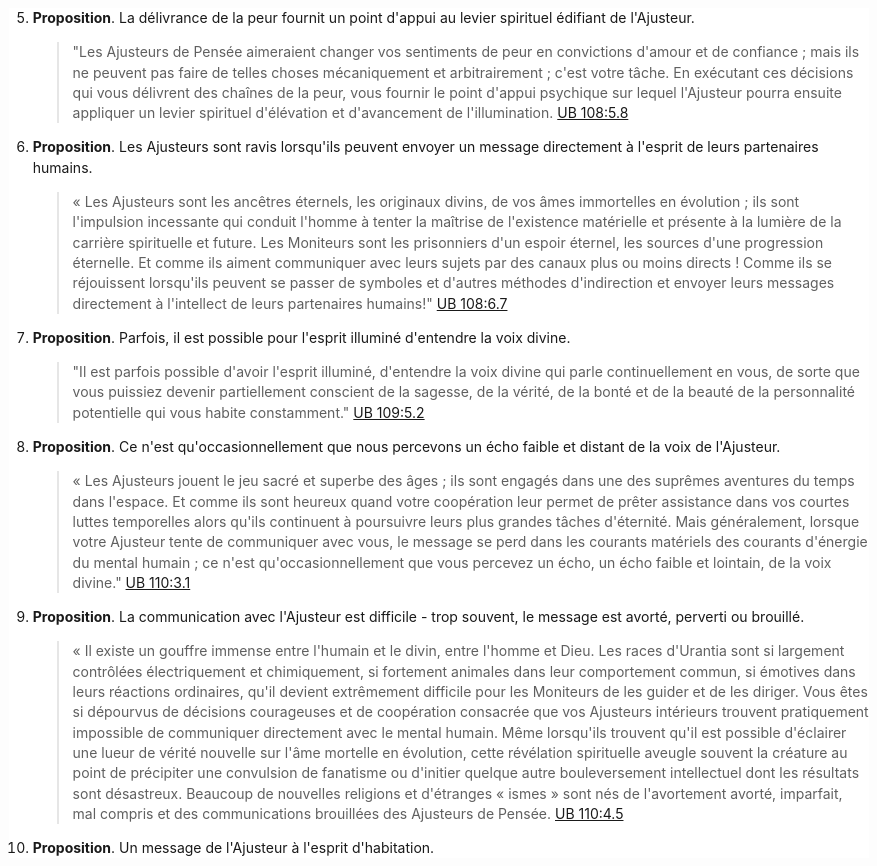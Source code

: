5. **Proposition**. La délivrance de la peur fournit un point d'appui au levier spirituel édifiant de l'Ajusteur.  
	> "Les Ajusteurs de Pensée aimeraient changer vos sentiments de peur en convictions d'amour et de confiance ; mais ils ne peuvent pas faire de telles choses mécaniquement et arbitrairement ; c'est votre tâche. En exécutant ces décisions qui vous délivrent des chaînes de la peur, vous fournir le point d'appui psychique sur lequel l'Ajusteur pourra ensuite appliquer un levier spirituel d'élévation et d'avancement de l'illumination. [UB 108:5.8](/en/The_Urantia_Book/108#p5_8)  

6. **Proposition**. Les Ajusteurs sont ravis lorsqu'ils peuvent envoyer un message directement à l'esprit de leurs partenaires humains.  
	> « Les Ajusteurs sont les ancêtres éternels, les originaux divins, de vos âmes immortelles en évolution ; ils sont l'impulsion incessante qui conduit l'homme à tenter la maîtrise de l'existence matérielle et présente à la lumière de la carrière spirituelle et future. Les Moniteurs sont les prisonniers d'un espoir éternel, les sources d'une progression éternelle. Et comme ils aiment communiquer avec leurs sujets par des canaux plus ou moins directs ! Comme ils se réjouissent lorsqu'ils peuvent se passer de symboles et d'autres méthodes d'indirection et envoyer leurs messages directement à l'intellect de leurs partenaires humains!" [UB 108:6.7](/en/The_Urantia_Book/108#p6_7)  

7. **Proposition**. Parfois, il est possible pour l'esprit illuminé d'entendre la voix divine.  
	> "Il est parfois possible d'avoir l'esprit illuminé, d'entendre la voix divine qui parle continuellement en vous, de sorte que vous puissiez devenir partiellement conscient de la sagesse, de la vérité, de la bonté et de la beauté de la personnalité potentielle qui vous habite constamment." [UB 109:5.2](/en/The_Urantia_Book/109#p5_2)  

8. **Proposition**. Ce n'est qu'occasionnellement que nous percevons un écho faible et distant de la voix de l'Ajusteur.  
	> « Les Ajusteurs jouent le jeu sacré et superbe des âges ; ils sont engagés dans une des suprêmes aventures du temps dans l'espace. Et comme ils sont heureux quand votre coopération leur permet de prêter assistance dans vos courtes luttes temporelles alors qu'ils continuent à poursuivre leurs plus grandes tâches d'éternité. Mais généralement, lorsque votre Ajusteur tente de communiquer avec vous, le message se perd dans les courants matériels des courants d'énergie du mental humain ; ce n'est qu'occasionnellement que vous percevez un écho, un écho faible et lointain, de la voix divine." [UB 110:3.1](/en/The_Urantia_Book/110#p3_1)  

9. **Proposition**. La communication avec l'Ajusteur est difficile - trop souvent, le message est avorté, perverti ou brouillé.  
	> « Il existe un gouffre immense entre l'humain et le divin, entre l'homme et Dieu. Les races d'Urantia sont si largement contrôlées électriquement et chimiquement, si fortement animales dans leur comportement commun, si émotives dans leurs réactions ordinaires, qu'il devient extrêmement difficile pour les Moniteurs de les guider et de les diriger. Vous êtes si dépourvus de décisions courageuses et de coopération consacrée que vos Ajusteurs intérieurs trouvent pratiquement impossible de communiquer directement avec le mental humain. Même lorsqu'ils trouvent qu'il est possible d'éclairer une lueur de vérité nouvelle sur l'âme mortelle en évolution, cette révélation spirituelle aveugle souvent la créature au point de précipiter une convulsion de fanatisme ou d'initier quelque autre bouleversement intellectuel dont les résultats sont désastreux. Beaucoup de nouvelles religions et d'étranges « ismes » sont nés de l'avortement avorté, imparfait, mal compris et des communications brouillées des Ajusteurs de Pensée. [UB 110:4.5](/en/The_Urantia_Book/110#p4_5)  

10. **Proposition**. Un message de l'Ajusteur à l'esprit d'habitation.  